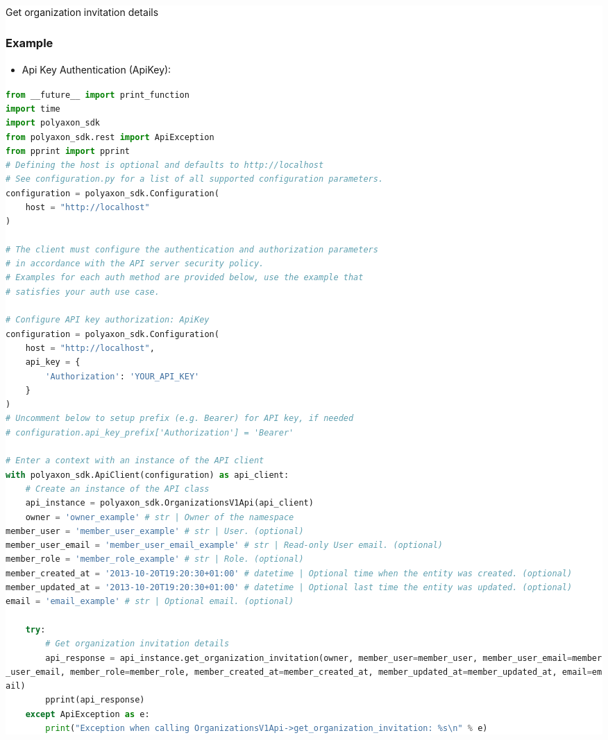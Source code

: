 Get organization invitation details

### Example

* Api Key Authentication (ApiKey):
```python
from __future__ import print_function
import time
import polyaxon_sdk
from polyaxon_sdk.rest import ApiException
from pprint import pprint
# Defining the host is optional and defaults to http://localhost
# See configuration.py for a list of all supported configuration parameters.
configuration = polyaxon_sdk.Configuration(
    host = "http://localhost"
)

# The client must configure the authentication and authorization parameters
# in accordance with the API server security policy.
# Examples for each auth method are provided below, use the example that
# satisfies your auth use case.

# Configure API key authorization: ApiKey
configuration = polyaxon_sdk.Configuration(
    host = "http://localhost",
    api_key = {
        'Authorization': 'YOUR_API_KEY'
    }
)
# Uncomment below to setup prefix (e.g. Bearer) for API key, if needed
# configuration.api_key_prefix['Authorization'] = 'Bearer'

# Enter a context with an instance of the API client
with polyaxon_sdk.ApiClient(configuration) as api_client:
    # Create an instance of the API class
    api_instance = polyaxon_sdk.OrganizationsV1Api(api_client)
    owner = 'owner_example' # str | Owner of the namespace
member_user = 'member_user_example' # str | User. (optional)
member_user_email = 'member_user_email_example' # str | Read-only User email. (optional)
member_role = 'member_role_example' # str | Role. (optional)
member_created_at = '2013-10-20T19:20:30+01:00' # datetime | Optional time when the entity was created. (optional)
member_updated_at = '2013-10-20T19:20:30+01:00' # datetime | Optional last time the entity was updated. (optional)
email = 'email_example' # str | Optional email. (optional)

    try:
        # Get organization invitation details
        api_response = api_instance.get_organization_invitation(owner, member_user=member_user, member_user_email=member_user_email, member_role=member_role, member_created_at=member_created_at, member_updated_at=member_updated_at, email=email)
        pprint(api_response)
    except ApiException as e:
        print("Exception when calling OrganizationsV1Api->get_organization_invitation: %s\n" % e)
```
